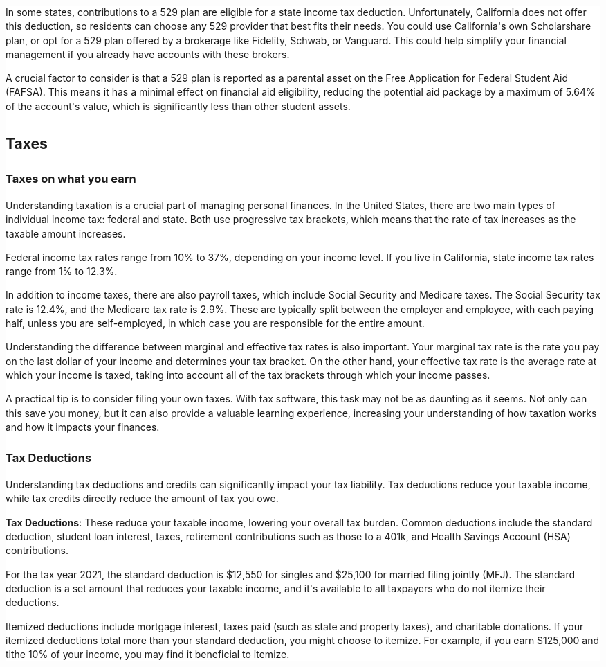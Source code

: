 In [some states, contributions to a 529 plan are eligible for a state income tax deduction](https://www.savingforcollege.com/article/how-much-is-your-state-s-529-plan-tax-deduction-really-worth). Unfortunately, California does not offer this deduction, so residents can choose any 529 provider that best fits their needs. You could use California's own Scholarshare plan, or opt for a 529 plan offered by a brokerage like Fidelity, Schwab, or Vanguard. This could help simplify your financial management if you already have accounts with these brokers.

A crucial factor to consider is that a 529 plan is reported as a parental asset on the Free Application for Federal Student Aid (FAFSA). This means it has a minimal effect on financial aid eligibility, reducing the potential aid package by a maximum of 5.64% of the account's value, which is significantly less than other student assets.

## Taxes

### Taxes on what you earn

Understanding taxation is a crucial part of managing personal finances. In the United States, there are two main types of individual income tax: federal and state. Both use progressive tax brackets, which means that the rate of tax increases as the taxable amount increases.

Federal income tax rates range from 10% to 37%, depending on your income level. If you live in California, state income tax rates range from 1% to 12.3%.

In addition to income taxes, there are also payroll taxes, which include Social Security and Medicare taxes. The Social Security tax rate is 12.4%, and the Medicare tax rate is 2.9%. These are typically split between the employer and employee, with each paying half, unless you are self-employed, in which case you are responsible for the entire amount.

Understanding the difference between marginal and effective tax rates is also important. Your marginal tax rate is the rate you pay on the last dollar of your income and determines your tax bracket. On the other hand, your effective tax rate is the average rate at which your income is taxed, taking into account all of the tax brackets through which your income passes.

A practical tip is to consider filing your own taxes. With tax software, this task may not be as daunting as it seems. Not only can this save you money, but it can also provide a valuable learning experience, increasing your understanding of how taxation works and how it impacts your finances.

### Tax Deductions

Understanding tax deductions and credits can significantly impact your tax liability. Tax deductions reduce your taxable income, while tax credits directly reduce the amount of tax you owe.

**Tax Deductions**: These reduce your taxable income, lowering your overall tax burden. Common deductions include the standard deduction, student loan interest, taxes, retirement contributions such as those to a 401k, and Health Savings Account (HSA) contributions.

For the tax year 2021, the standard deduction is $12,550 for singles and $25,100 for married filing jointly (MFJ). The standard deduction is a set amount that reduces your taxable income, and it's available to all taxpayers who do not itemize their deductions.

Itemized deductions include mortgage interest, taxes paid (such as state and property taxes), and charitable donations. If your itemized deductions total more than your standard deduction, you might choose to itemize. For example, if you earn $125,000 and tithe 10% of your income, you may find it beneficial to itemize.
